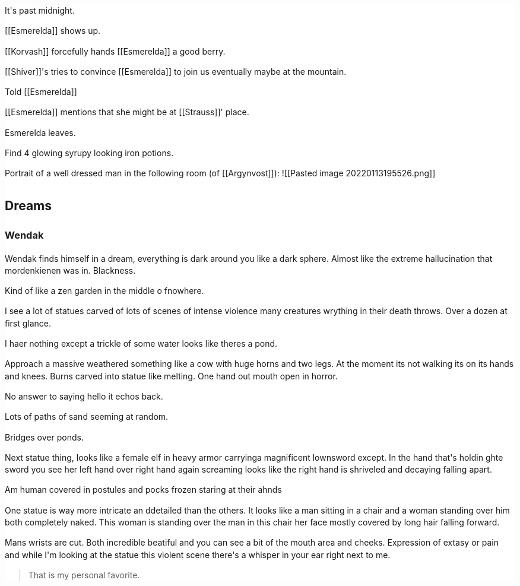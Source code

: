 It's past midnight.

[[Esmerelda]] shows up.

[[Korvash]] forcefully hands [[Esmerelda]] a good berry.

[[Shiver]]'s tries to convince [[Esmerelda]] to join us eventually maybe at the mountain.

Told [[Esmerelda]] 

[[Esmerelda]] mentions that she might be at [[Strauss]]' place.

Esmerelda leaves.

Find 4 glowing syrupy looking iron potions.


Portrait of a well dressed man in the following room (of [[Argynvost]]):
![[Pasted image 20220113195526.png]]

## Dreams

### Wendak

Wendak finds himself in a dream, everything is dark around you like a dark sphere. Almost like the extreme hallucination that mordenkienen was in. Blackness.

Kind of like a zen garden in the middle o fnowhere.

I see a lot of statues carved of lots of scenes of intense violence many creatures wrything in their death throws. Over a dozen at first glance.

I haer nothing except a trickle of some water looks like theres a pond.

Approach a massive weathered something like a cow with huge horns and two legs. At the moment its not walking its on its hands and knees. Burns carved into statue like melting. One hand out mouth open in horror.

No answer to saying hello it echos back.

Lots of paths of sand seeming at random.

Bridges over ponds.

Next statue thing, looks like a female elf in heavy armor carryinga magnificent lownsword except. In the hand that's holdin ghte sword you see her left hand over right hand again screaming looks like the right hand is shriveled and decaying falling apart.

Am human covered in postules and pocks frozen staring at their ahnds

One statue is way more intricate an ddetailed than the others. It looks like a man sitting in a chair and a woman standing over him both completely naked. This woman is standing over the man in this chair her face mostly covered by long hair falling forward.

Mans wrists are cut. Both incredible beatiful and you can see a bit of the mouth area and cheeks. Expression of extasy or pain and while I'm looking at the statue this violent scene there's a whisper in your ear right next to me.

> That is my personal favorite.
